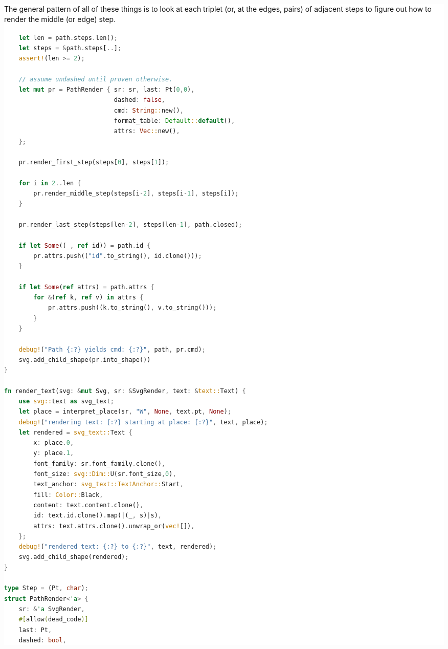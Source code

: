 The general pattern of all of these things is to look at
each triplet (or, at the edges, pairs) of adjacent steps
to figure out how to render the middle (or edge) step.

```rust
    let len = path.steps.len();
    let steps = &path.steps[..];
    assert!(len >= 2);

    // assume undashed until proven otherwise.
    let mut pr = PathRender { sr: sr, last: Pt(0,0),
                              dashed: false,
                              cmd: String::new(),
                              format_table: Default::default(),
                              attrs: Vec::new(),
    };

    pr.render_first_step(steps[0], steps[1]);

    for i in 2..len {
        pr.render_middle_step(steps[i-2], steps[i-1], steps[i]);
    }

    pr.render_last_step(steps[len-2], steps[len-1], path.closed);

    if let Some((_, ref id)) = path.id {
        pr.attrs.push(("id".to_string(), id.clone()));
    }

    if let Some(ref attrs) = path.attrs {
        for &(ref k, ref v) in attrs {
            pr.attrs.push((k.to_string(), v.to_string()));
        }
    }

    debug!("Path {:?} yields cmd: {:?}", path, pr.cmd);
    svg.add_child_shape(pr.into_shape())
}

fn render_text(svg: &mut Svg, sr: &SvgRender, text: &text::Text) {
    use svg::text as svg_text;
    let place = interpret_place(sr, "W", None, text.pt, None);
    debug!("rendering text: {:?} starting at place: {:?}", text, place);
    let rendered = svg_text::Text {
        x: place.0,
        y: place.1,
        font_family: sr.font_family.clone(),
        font_size: svg::Dim::U(sr.font_size,0),
        text_anchor: svg_text::TextAnchor::Start,
        fill: Color::Black,
        content: text.content.clone(),
        id: text.id.clone().map(|(_, s)|s),
        attrs: text.attrs.clone().unwrap_or(vec![]),
    };
    debug!("rendered text: {:?} to {:?}", text, rendered);
    svg.add_child_shape(rendered);
}

type Step = (Pt, char);
struct PathRender<'a> {
    sr: &'a SvgRender,
    #[allow(dead_code)]
    last: Pt,
    dashed: bool,
```